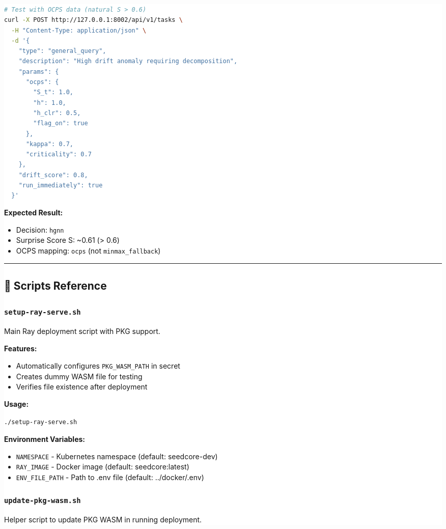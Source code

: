```bash
# Test with OCPS data (natural S > 0.6)
curl -X POST http://127.0.0.1:8002/api/v1/tasks \
  -H "Content-Type: application/json" \
  -d '{
    "type": "general_query",
    "description": "High drift anomaly requiring decomposition",
    "params": {
      "ocps": {
        "S_t": 1.0,
        "h": 1.0,
        "h_clr": 0.5,
        "flag_on": true
      },
      "kappa": 0.7,
      "criticality": 0.7
    },
    "drift_score": 0.8,
    "run_immediately": true
  }'
```

**Expected Result:**
- Decision: `hgnn`
- Surprise Score S: ~0.61 (> 0.6)
- OCPS mapping: `ocps` (not `minmax_fallback`)

---

## 🔧 Scripts Reference

### `setup-ray-serve.sh`

Main Ray deployment script with PKG support.

**Features:**
- Automatically configures `PKG_WASM_PATH` in secret
- Creates dummy WASM file for testing
- Verifies file existence after deployment

**Usage:**
```bash
./setup-ray-serve.sh
```

**Environment Variables:**
- `NAMESPACE` - Kubernetes namespace (default: seedcore-dev)
- `RAY_IMAGE` - Docker image (default: seedcore:latest)
- `ENV_FILE_PATH` - Path to .env file (default: ../docker/.env)

### `update-pkg-wasm.sh`

Helper script to update PKG WASM in running deployment.
